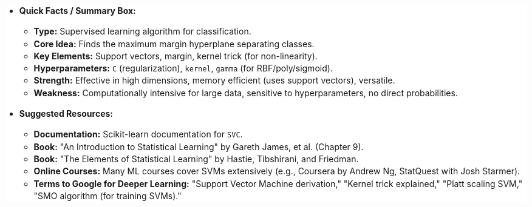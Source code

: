 *   **Quick Facts / Summary Box:**
    *   **Type:** Supervised learning algorithm for classification.
    *   **Core Idea:** Finds the maximum margin hyperplane separating classes.
    *   **Key Elements:** Support vectors, margin, kernel trick (for non-linearity).
    *   **Hyperparameters:** `C` (regularization), `kernel`, `gamma` (for RBF/poly/sigmoid).
    *   **Strength:** Effective in high dimensions, memory efficient (uses support vectors), versatile.
    *   **Weakness:** Computationally intensive for large data, sensitive to hyperparameters, no direct probabilities.

*   **Suggested Resources:**
    *   **Documentation:** Scikit-learn documentation for `SVC`.
    *   **Book:** "An Introduction to Statistical Learning" by Gareth James, et al. (Chapter 9).
    *   **Book:** "The Elements of Statistical Learning" by Hastie, Tibshirani, and Friedman.
    *   **Online Courses:** Many ML courses cover SVMs extensively (e.g., Coursera by Andrew Ng, StatQuest with Josh Starmer).
    *   **Terms to Google for Deeper Learning:** "Support Vector Machine derivation," "Kernel trick explained," "Platt scaling SVM," "SMO algorithm (for training SVMs)."
